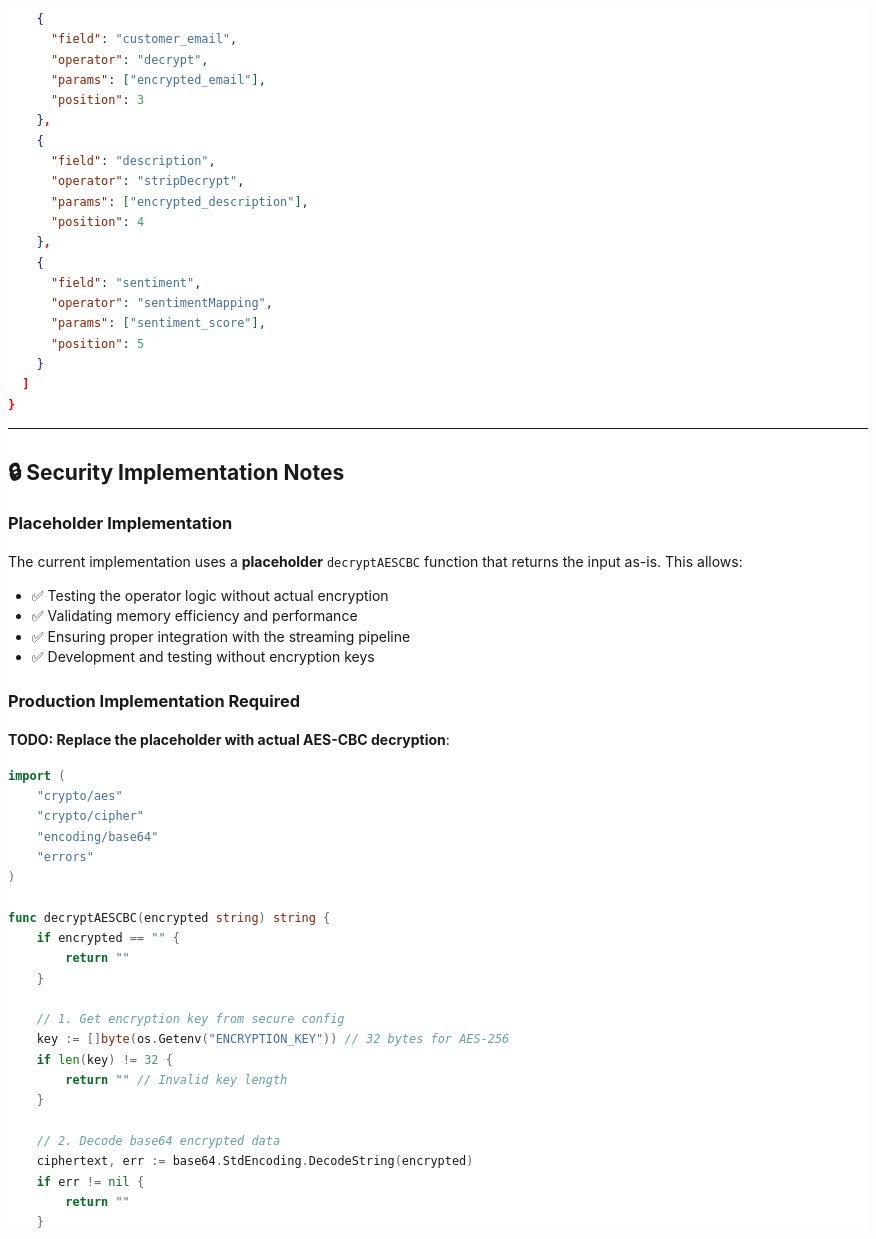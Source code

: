 ```json
    {
      "field": "customer_email",
      "operator": "decrypt",
      "params": ["encrypted_email"],
      "position": 3
    },
    {
      "field": "description",
      "operator": "stripDecrypt",
      "params": ["encrypted_description"],
      "position": 4
    },
    {
      "field": "sentiment",
      "operator": "sentimentMapping",
      "params": ["sentiment_score"],
      "position": 5
    }
  ]
}
```

---

## 🔒 Security Implementation Notes

### Placeholder Implementation

The current implementation uses a **placeholder** `decryptAESCBC` function that returns the input as-is. This allows:
- ✅ Testing the operator logic without actual encryption
- ✅ Validating memory efficiency and performance
- ✅ Ensuring proper integration with the streaming pipeline
- ✅ Development and testing without encryption keys

### Production Implementation Required

**TODO: Replace the placeholder with actual AES-CBC decryption**:

```go
import (
    "crypto/aes"
    "crypto/cipher"
    "encoding/base64"
    "errors"
)

func decryptAESCBC(encrypted string) string {
    if encrypted == "" {
        return ""
    }

    // 1. Get encryption key from secure config
    key := []byte(os.Getenv("ENCRYPTION_KEY")) // 32 bytes for AES-256
    if len(key) != 32 {
        return "" // Invalid key length
    }

    // 2. Decode base64 encrypted data
    ciphertext, err := base64.StdEncoding.DecodeString(encrypted)
    if err != nil {
        return ""
    }

```